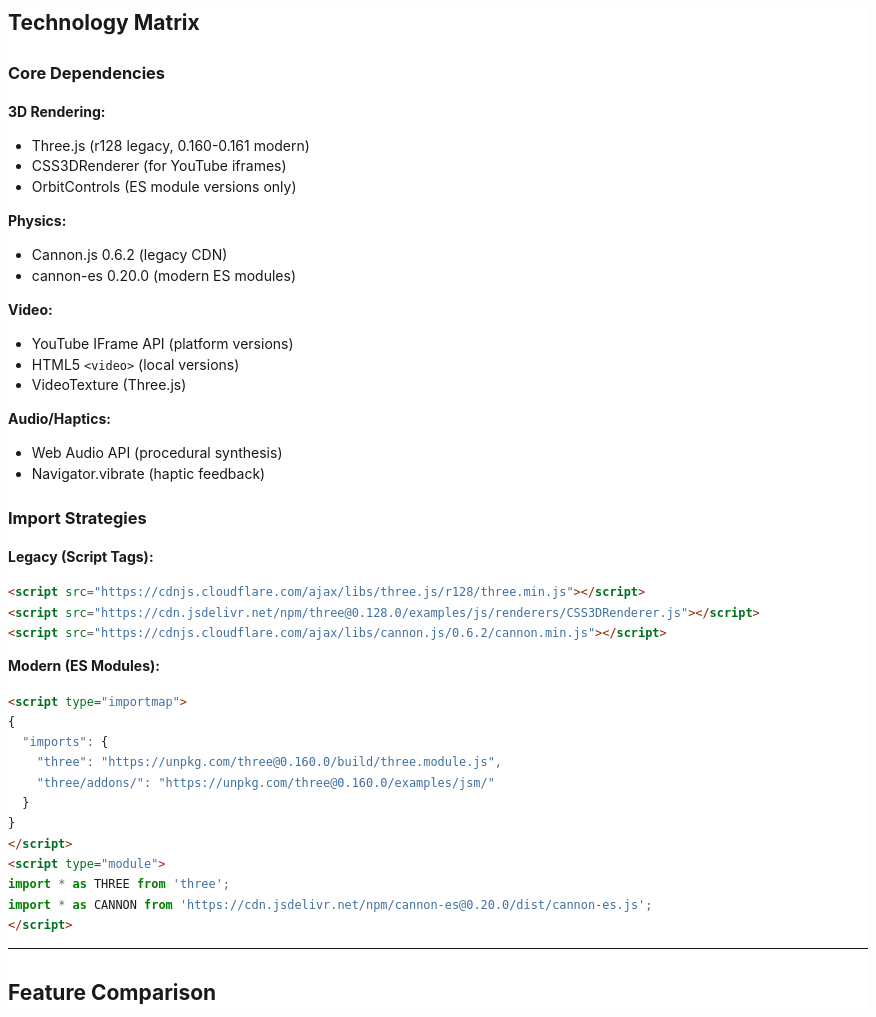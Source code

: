 
## Technology Matrix

### Core Dependencies

**3D Rendering:**
- Three.js (r128 legacy, 0.160-0.161 modern)
- CSS3DRenderer (for YouTube iframes)
- OrbitControls (ES module versions only)

**Physics:**
- Cannon.js 0.6.2 (legacy CDN)
- cannon-es 0.20.0 (modern ES modules)

**Video:**
- YouTube IFrame API (platform versions)
- HTML5 `<video>` (local versions)
- VideoTexture (Three.js)

**Audio/Haptics:**
- Web Audio API (procedural synthesis)
- Navigator.vibrate (haptic feedback)

### Import Strategies

**Legacy (Script Tags):**
```html
<script src="https://cdnjs.cloudflare.com/ajax/libs/three.js/r128/three.min.js"></script>
<script src="https://cdn.jsdelivr.net/npm/three@0.128.0/examples/js/renderers/CSS3DRenderer.js"></script>
<script src="https://cdnjs.cloudflare.com/ajax/libs/cannon.js/0.6.2/cannon.min.js"></script>
```

**Modern (ES Modules):**
```html
<script type="importmap">
{
  "imports": {
    "three": "https://unpkg.com/three@0.160.0/build/three.module.js",
    "three/addons/": "https://unpkg.com/three@0.160.0/examples/jsm/"
  }
}
</script>
<script type="module">
import * as THREE from 'three';
import * as CANNON from 'https://cdn.jsdelivr.net/npm/cannon-es@0.20.0/dist/cannon-es.js';
</script>
```

---

## Feature Comparison
